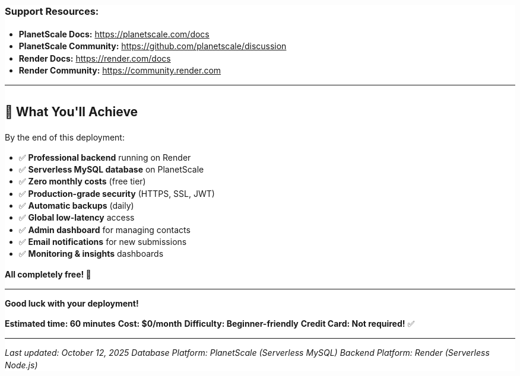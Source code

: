 ### Support Resources:

- **PlanetScale Docs:** https://planetscale.com/docs
- **PlanetScale Community:** https://github.com/planetscale/discussion
- **Render Docs:** https://render.com/docs
- **Render Community:** https://community.render.com

---

## 🎉 What You'll Achieve

By the end of this deployment:

- ✅ **Professional backend** running on Render
- ✅ **Serverless MySQL database** on PlanetScale
- ✅ **Zero monthly costs** (free tier)
- ✅ **Production-grade security** (HTTPS, SSL, JWT)
- ✅ **Automatic backups** (daily)
- ✅ **Global low-latency** access
- ✅ **Admin dashboard** for managing contacts
- ✅ **Email notifications** for new submissions
- ✅ **Monitoring & insights** dashboards

**All completely free! 🚀**

---

**Good luck with your deployment!**

**Estimated time: 60 minutes**
**Cost: $0/month**
**Difficulty: Beginner-friendly**
**Credit Card: Not required!** ✅

---

*Last updated: October 12, 2025*
*Database Platform: PlanetScale (Serverless MySQL)*
*Backend Platform: Render (Serverless Node.js)*
